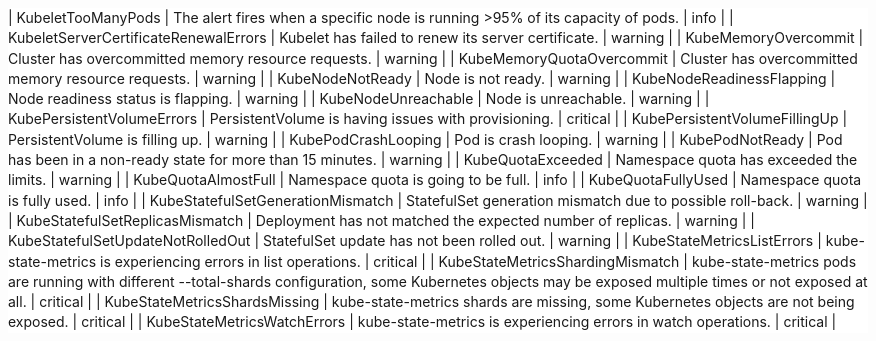 | KubeletTooManyPods              | The alert fires when a specific node is running >95% of its capacity of pods.                                                                                                                                                            | info   |
| KubeletServerCertificateRenewalErrors           | Kubelet has failed to renew its server certificate.                                                                                                                                                       | warning              |
| KubeMemoryOvercommit                            | Cluster has overcommitted memory resource requests.                                                                                                                                                       | warning              |
| KubeMemoryQuotaOvercommit                       | Cluster has overcommitted memory resource requests.                                                                                                                                                       | warning              |
| KubeNodeNotReady                                | Node is not ready.                                                                                                                                                                                        | warning              |
| KubeNodeReadinessFlapping                       | Node readiness status is flapping.                                                                                                                                                                        | warning              |
| KubeNodeUnreachable                             | Node is unreachable.                                                                                                                                                                                      | warning              |
| KubePersistentVolumeErrors                      | PersistentVolume is having issues with provisioning.                                                                                                                                                      | critical             |
| KubePersistentVolumeFillingUp                   | PersistentVolume is filling up.                                                                                                                                                                           | warning   |
| KubePodCrashLooping                             | Pod is crash looping.                                                                                                                                                                                     | warning              |
| KubePodNotReady                                 | Pod has been in a non-ready state for more than 15 minutes.                                                                                                                                               | warning              |
| KubeQuotaExceeded                               | Namespace quota has exceeded the limits.                                                                                                                                                                  | warning              |
| KubeQuotaAlmostFull                               | Namespace quota is going to be full.                                                                                                                                                                | info              |
| KubeQuotaFullyUsed                               | Namespace quota is fully used.                                                                                                                                                                 | info              |
| KubeStatefulSetGenerationMismatch               | StatefulSet generation mismatch due to possible roll-back.                                                                                                                                                | warning              |
| KubeStatefulSetReplicasMismatch                 | Deployment has not matched the expected number of replicas.                                                                                                                                               | warning              |
| KubeStatefulSetUpdateNotRolledOut               | StatefulSet update has not been rolled out.                                                                                                                                                               | warning              |
| KubeStateMetricsListErrors                      | kube-state-metrics is experiencing errors in list operations.                                                                                                                                             | critical             |
| KubeStateMetricsShardingMismatch                | kube-state-metrics pods are running with different --total-shards configuration, some Kubernetes objects may be exposed multiple times or not exposed at all.                                             | critical             |
| KubeStateMetricsShardsMissing                   | kube-state-metrics shards are missing, some Kubernetes objects are not being exposed.                                                                                                                     | critical             |
| KubeStateMetricsWatchErrors                     | kube-state-metrics is experiencing errors in watch operations.                                                                                                                                            | critical             |